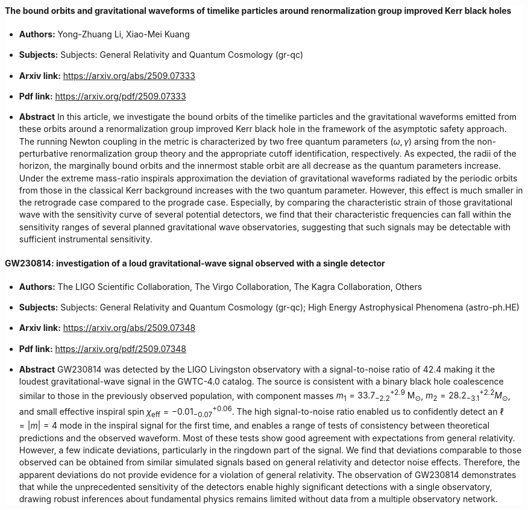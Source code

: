 
#### The bound orbits and gravitational waveforms of timelike particles around renormalization group improved Kerr black holes
 - **Authors:** Yong-Zhuang Li, Xiao-Mei Kuang
 - **Subjects:** Subjects:
General Relativity and Quantum Cosmology (gr-qc)
 - **Arxiv link:** https://arxiv.org/abs/2509.07333

 - **Pdf link:** https://arxiv.org/pdf/2509.07333

 - **Abstract**
 In this article, we investigate the bound orbits of the timelike particles and the gravitational waveforms emitted from these orbits around a renormalization group improved Kerr black hole in the framework of the asymptotic safety approach. The running Newton coupling in the metric is characterized by two free quantum parameters $(\omega,\,\gamma)$ arsing from the non-perturbative renormalization group theory and the appropriate cutoff identification, respectively. As expected, the radii of the horizon, the marginally bound orbits and the innermost stable orbit are all decrease as the quantum parameters increase. Under the extreme mass-ratio inspirals approximation the deviation of gravitational waveforms radiated by the periodic orbits from those in the classical Kerr background increases with the two quantum parameter. However, this effect is much smaller in the retrograde case compared to the prograde case. Especially, by comparing the characteristic strain of those gravitational wave with the sensitivity curve of several potential detectors, we find that their characteristic frequencies can fall within the sensitivity ranges of several planned gravitational wave observatories, suggesting that such signals may be detectable with sufficient instrumental sensitivity.

#### GW230814: investigation of a loud gravitational-wave signal observed with a single detector
 - **Authors:** The LIGO Scientific Collaboration, The Virgo Collaboration, The Kagra Collaboration, Others
 - **Subjects:** Subjects:
General Relativity and Quantum Cosmology (gr-qc); High Energy Astrophysical Phenomena (astro-ph.HE)
 - **Arxiv link:** https://arxiv.org/abs/2509.07348

 - **Pdf link:** https://arxiv.org/pdf/2509.07348

 - **Abstract**
 GW230814 was detected by the LIGO Livingston observatory with a signal-to-noise ratio of 42.4 making it the loudest gravitational-wave signal in the GWTC-4.0 catalog. The source is consistent with a binary black hole coalescence similar to those in the previously observed population, with component masses $m_1 = 33.7^{+2.9}_{-2.2}$ $\mathrm{M}_\odot$, $m_2 = 28.2^{+2.2}_{-3.1} M_\odot$, and small effective inspiral spin $\chi_{\mathrm{eff}}= -0.01^{+0.06}_{-0.07}$. The high signal-to-noise ratio enabled us to confidently detect an $\ell = |m| = 4$ mode in the inspiral signal for the first time, and enables a range of tests of consistency between theoretical predictions and the observed waveform. Most of these tests show good agreement with expectations from general relativity. However, a few indicate deviations, particularly in the ringdown part of the signal. We find that deviations comparable to those observed can be obtained from similar simulated signals based on general relativity and detector noise effects. Therefore, the apparent deviations do not provide evidence for a violation of general relativity. The observation of GW230814 demonstrates that while the unprecedented sensitivity of the detectors enable highly significant detections with a single observatory, drawing robust inferences about fundamental physics remains limited without data from a multiple observatory network.
